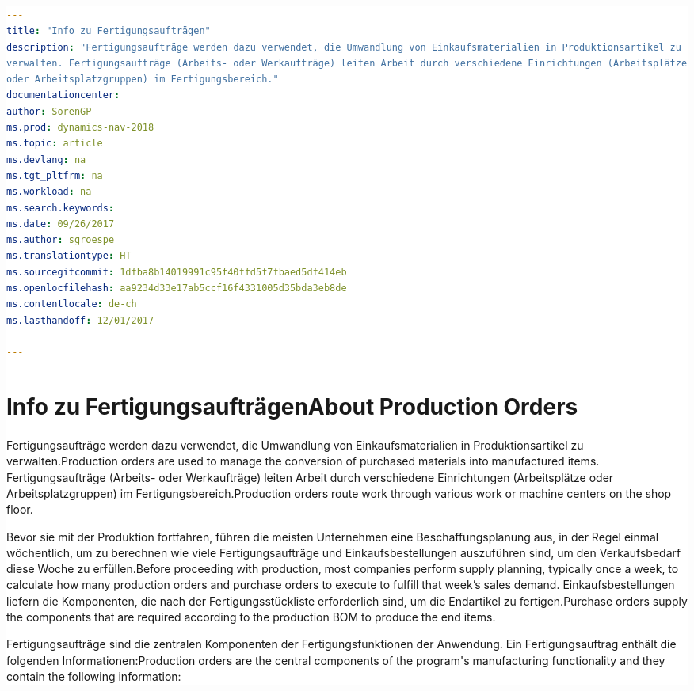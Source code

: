 ```yaml
---
title: "Info zu Fertigungsaufträgen"
description: "Fertigungsaufträge werden dazu verwendet, die Umwandlung von Einkaufsmaterialien in Produktionsartikel zu verwalten. Fertigungsaufträge (Arbeits- oder Werkaufträge) leiten Arbeit durch verschiedene Einrichtungen (Arbeitsplätze oder Arbeitsplatzgruppen) im Fertigungsbereich."
documentationcenter: 
author: SorenGP
ms.prod: dynamics-nav-2018
ms.topic: article
ms.devlang: na
ms.tgt_pltfrm: na
ms.workload: na
ms.search.keywords: 
ms.date: 09/26/2017
ms.author: sgroespe
ms.translationtype: HT
ms.sourcegitcommit: 1dfba8b14019991c95f40ffd5f7fbaed5df414eb
ms.openlocfilehash: aa9234d33e17ab5ccf16f4331005d35bda3eb8de
ms.contentlocale: de-ch
ms.lasthandoff: 12/01/2017

---
```

# <a name="about-production-orders"></a><span data-ttu-id="70e01-104">Info zu Fertigungsaufträgen</span><span class="sxs-lookup"><span data-stu-id="70e01-104">About Production Orders</span></span>
<span data-ttu-id="70e01-105">Fertigungsaufträge werden dazu verwendet, die Umwandlung von Einkaufsmaterialien in Produktionsartikel zu verwalten.</span><span class="sxs-lookup"><span data-stu-id="70e01-105">Production orders are used to manage the conversion of purchased materials into manufactured items.</span></span> <span data-ttu-id="70e01-106">Fertigungsaufträge (Arbeits- oder Werkaufträge) leiten Arbeit durch verschiedene Einrichtungen (Arbeitsplätze oder Arbeitsplatzgruppen) im Fertigungsbereich.</span><span class="sxs-lookup"><span data-stu-id="70e01-106">Production orders route work through various work or machine centers on the shop floor.</span></span>  

<span data-ttu-id="70e01-107">Bevor sie mit der Produktion fortfahren, führen die meisten Unternehmen eine Beschaffungsplanung aus, in der Regel einmal wöchentlich, um zu berechnen wie viele Fertigungsaufträge und Einkaufsbestellungen auszuführen sind, um den Verkaufsbedarf diese Woche zu erfüllen.</span><span class="sxs-lookup"><span data-stu-id="70e01-107">Before proceeding with production, most companies perform supply planning, typically once a week, to calculate how many production orders and purchase orders to execute to fulfill that week’s sales demand.</span></span> <span data-ttu-id="70e01-108">Einkaufsbestellungen liefern die Komponenten, die nach der Fertigungsstückliste erforderlich sind, um die Endartikel zu fertigen.</span><span class="sxs-lookup"><span data-stu-id="70e01-108">Purchase orders supply the components that are required according to the production BOM to produce the end items.</span></span>

<span data-ttu-id="70e01-109">Fertigungsaufträge sind die zentralen Komponenten der Fertigungsfunktionen der Anwendung. Ein Fertigungsauftrag enthält die folgenden Informationen:</span><span class="sxs-lookup"><span data-stu-id="70e01-109">Production orders are the central components of the program's manufacturing functionality and they contain the following information:</span></span>  
